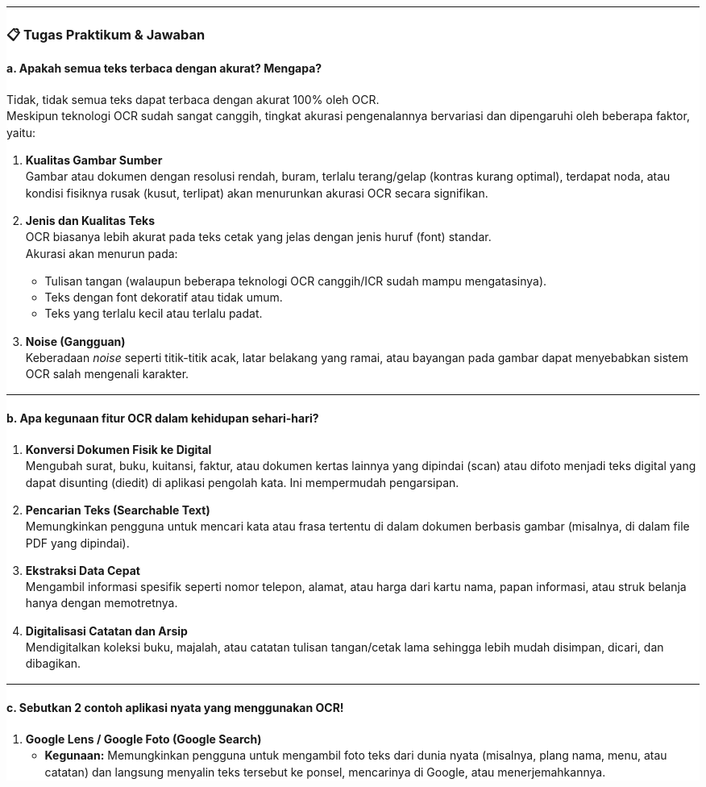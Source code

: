 ----

### 📋 Tugas Praktikum & Jawaban

#### a. Apakah semua teks terbaca dengan akurat? Mengapa?

Tidak, tidak semua teks dapat terbaca dengan akurat 100% oleh OCR.  
Meskipun teknologi OCR sudah sangat canggih, tingkat akurasi pengenalannya bervariasi dan dipengaruhi oleh beberapa faktor, yaitu:

1. **Kualitas Gambar Sumber**  
   Gambar atau dokumen dengan resolusi rendah, buram, terlalu terang/gelap (kontras kurang optimal), terdapat noda, atau kondisi fisiknya rusak (kusut, terlipat) akan menurunkan akurasi OCR secara signifikan.

2. **Jenis dan Kualitas Teks**  
   OCR biasanya lebih akurat pada teks cetak yang jelas dengan jenis huruf (font) standar.  
   Akurasi akan menurun pada:
   - Tulisan tangan (walaupun beberapa teknologi OCR canggih/ICR sudah mampu mengatasinya).  
   - Teks dengan font dekoratif atau tidak umum.  
   - Teks yang terlalu kecil atau terlalu padat.

3. **Noise (Gangguan)**  
   Keberadaan *noise* seperti titik-titik acak, latar belakang yang ramai, atau bayangan pada gambar dapat menyebabkan sistem OCR salah mengenali karakter.

---

#### b. Apa kegunaan fitur OCR dalam kehidupan sehari-hari?

1. **Konversi Dokumen Fisik ke Digital**  
   Mengubah surat, buku, kuitansi, faktur, atau dokumen kertas lainnya yang dipindai (scan) atau difoto menjadi teks digital yang dapat disunting (diedit) di aplikasi pengolah kata. Ini mempermudah pengarsipan.

2. **Pencarian Teks (Searchable Text)**  
   Memungkinkan pengguna untuk mencari kata atau frasa tertentu di dalam dokumen berbasis gambar (misalnya, di dalam file PDF yang dipindai).

3. **Ekstraksi Data Cepat**  
   Mengambil informasi spesifik seperti nomor telepon, alamat, atau harga dari kartu nama, papan informasi, atau struk belanja hanya dengan memotretnya.

4. **Digitalisasi Catatan dan Arsip**  
   Mendigitalkan koleksi buku, majalah, atau catatan tulisan tangan/cetak lama sehingga lebih mudah disimpan, dicari, dan dibagikan.

---

#### c. Sebutkan 2 contoh aplikasi nyata yang menggunakan OCR!

1. **Google Lens / Google Foto (Google Search)**  
   - **Kegunaan:** Memungkinkan pengguna untuk mengambil foto teks dari dunia nyata (misalnya, plang nama, menu, atau catatan) dan langsung menyalin teks tersebut ke ponsel, mencarinya di Google, atau menerjemahkannya.
